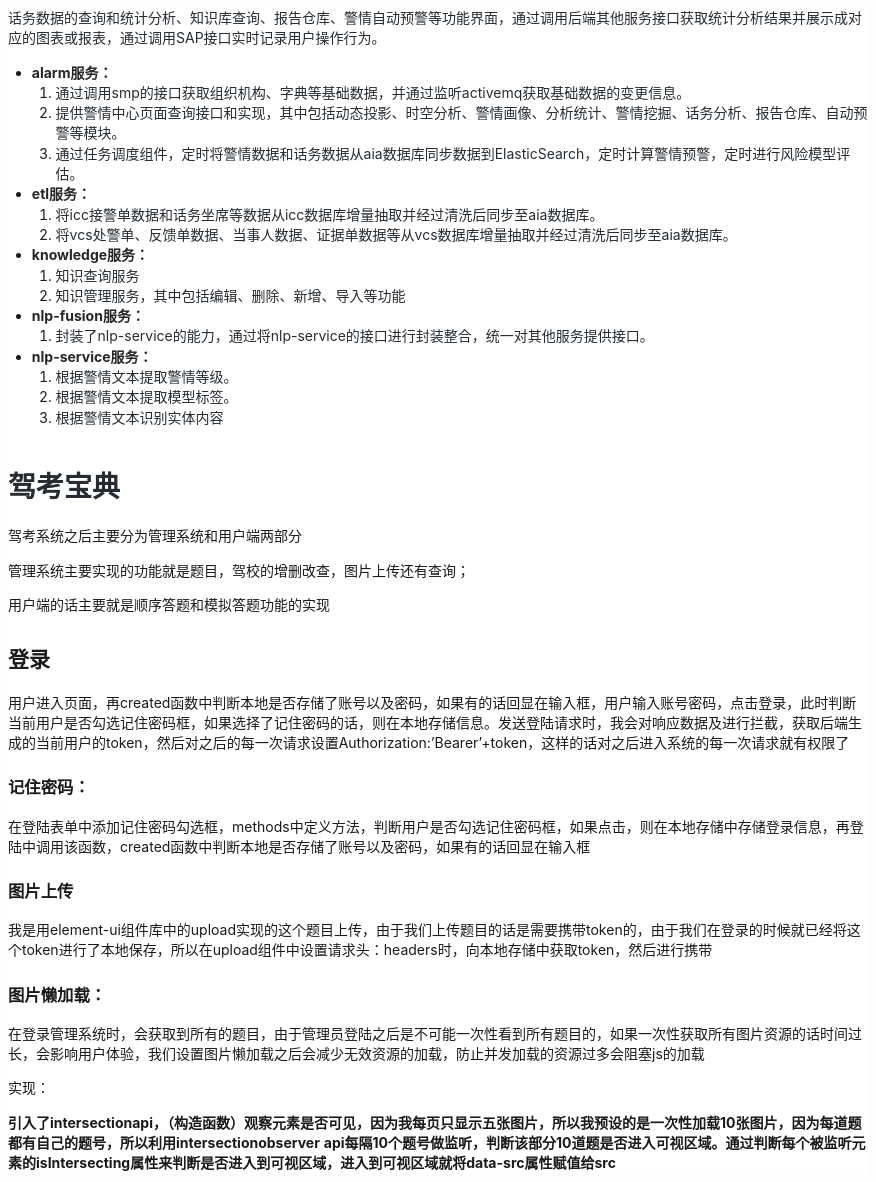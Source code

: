 <font style="color:rgb(38, 44, 49);">话务数据的查询和统计分析、知识库查询、报告仓库、警情自动预警等功能界面，通过调用后端其他服务接口获取统计分析结果并展示成对应的图表或报表，通过调用SAP接口实时记录用户操作行为。</font>

+ **<font style="color:rgb(38, 38, 38);">alarm服务：</font>**
    1. <font style="color:rgb(38, 44, 49);">通过调用smp的接口获取组织机构、字典等基础数据，并通过监听activemq获取基础数据的变更信息。</font>
    2. <font style="color:rgb(38, 44, 49);">提供警情中心页面查询接口和实现，其中包括动态投影、时空分析、警情画像、分析统计、警情挖掘、话务分析、报告仓库、自动预警等模块。</font>
    3. <font style="color:rgb(38, 44, 49);">通过任务调度组件，定时将警情数据和话务数据从aia数据库同步数据到ElasticSearch，定时计算警情预警，定时进行风险模型评估。</font>
+ **<font style="color:rgb(38, 38, 38);">etl服务：</font>**
    1. <font style="color:rgb(38, 44, 49);">将icc接警单数据和话务坐席等数据从icc数据库增量抽取并经过清洗后同步至aia数据库。</font>
    2. <font style="color:rgb(38, 44, 49);">将vcs处警单、反馈单数据、当事人数据、证据单数据等从vcs数据库增量抽取并经过清洗后同步至aia数据库。</font>
+ **<font style="color:rgb(38, 38, 38);">knowledge服务：</font>**
    1. <font style="color:rgb(38, 44, 49);">知识查询服务</font>
    2. <font style="color:rgb(38, 44, 49);">知识管理服务，其中包括编辑、删除、新增、导入等功能</font>
+ **<font style="color:rgb(38, 38, 38);">nlp-fusion服务：</font>**
    1. <font style="color:rgb(38, 44, 49);">封装了nlp-service的能力，通过将nlp-service的接口进行封装整合，统一对其他服务提供接口。</font>
+ **<font style="color:rgb(38, 38, 38);">nlp-service服务：</font>**
    1. <font style="color:rgb(38, 44, 49);">根据警情文本提取警情等级。</font>
    2. <font style="color:rgb(38, 44, 49);">根据警情文本提取模型标签。</font>
    3. <font style="color:rgb(38, 44, 49);">根据警情文本识别实体内容</font>

# <font style="color:rgb(38, 44, 49);">驾考宝典</font>
驾考系统之后主要分为管理系统和用户端两部分 

管理系统主要实现的功能就是题目，驾校的增删改查，图片上传还有查询； 

用户端的话主要就是顺序答题和模拟答题功能的实现  

## 登录
用户进入页面，再created函数中判断本地是否存储了账号以及密码，如果有的话回显在输入框，用户输入账号密码，点击登录，此时判断当前用户是否勾选记住密码框，如果选择了记住密码的话，则在本地存储信息。发送登陆请求时，我会对响应数据及进行拦截，获取后端生成的当前用户的token，然后对之后的每一次请求设置Authorization:’Bearer’+token，这样的话对之后进入系统的每一次请求就有权限了

### 记住密码：
在登陆表单中添加记住密码勾选框，methods中定义方法，判断用户是否勾选记住密码框，如果点击，则在本地存储中存储登录信息，再登陆中调用该函数，created函数中判断本地是否存储了账号以及密码，如果有的话回显在输入框

### 图片上传
我是用element-ui组件库中的upload实现的这个题目上传，由于我们上传题目的话是需要携带token的，由于我们在登录的时候就已经将这个token进行了本地保存，所以在upload组件中设置请求头：headers时，向本地存储中获取token，然后进行携带

### 图片懒加载：
在登录管理系统时，会获取到所有的题目，由于管理员登陆之后是不可能一次性看到所有题目的，如果一次性获取所有图片资源的话时间过长，会影响用户体验，我们设置图片懒加载之后会减少无效资源的加载，防止并发加载的资源过多会阻塞js的加载

实现：

**引入了intersectionapi，（构造函数）观察元素是否可见，因为我每页只显示五张图片，所以我预设的是一次性加载10张图片，因为每道题都有自己的题号，所以利用intersectionobserver** **api每隔10个题号做监听，判断该部分10道题是否进入可视区域。通过判断每个被监听元素的isIntersecting属性来判断是否进入到可视区域，进入到可视区域就将data-src属性赋值给src**
